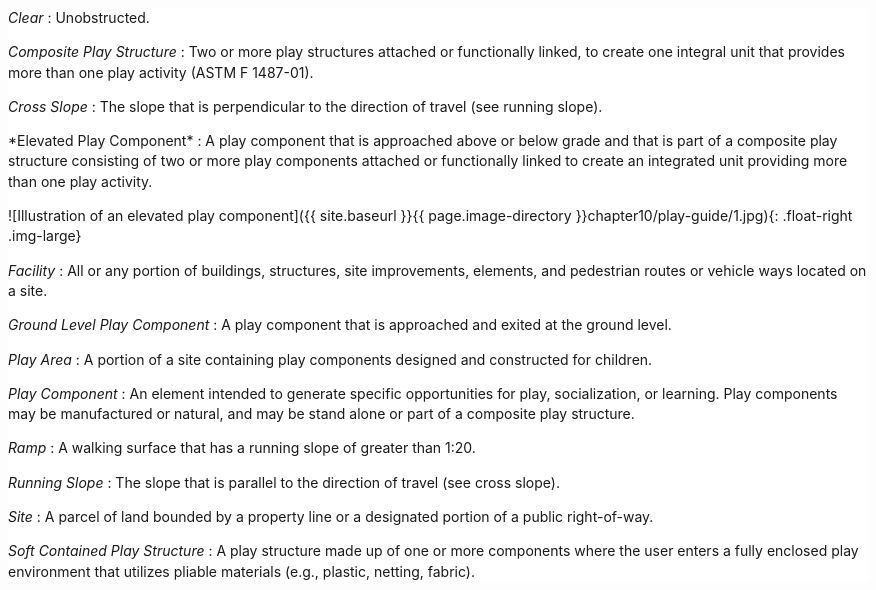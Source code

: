*Clear*
: Unobstructed.

*Composite Play Structure*
: Two or more play structures attached or
functionally linked, to create one integral unit that provides more than
one play activity (ASTM F 1487-01).

*Cross Slope*
: The slope that is perpendicular to the direction of
travel (see running slope).

<div class="clearfix" markdown="1">
*Elevated Play Component*
: A play component that is approached above or
below grade and that is part of a composite play structure consisting of
two or more play components attached or functionally linked to create an
integrated unit providing more than one play activity.

![Illustration of an elevated play component]({{ site.baseurl }}{{ page.image-directory }}chapter10/play-guide/1.jpg){: .float-right .img-large}
</div>

*Facility*
: All or any portion of buildings, structures, site
improvements, elements, and pedestrian routes or vehicle ways located on
a site.

*Ground Level Play Component*
: A play component that is approached and
exited at the ground level.

*Play Area*
: A portion of a site containing play components designed
and constructed for children.

*Play Component*
: An element intended to generate specific
opportunities for play, socialization, or learning. Play components may
be manufactured or natural, and may be stand alone or part of a
composite play structure.

*Ramp*
: A walking surface that has a running slope of greater than
1:20.

*Running Slope*
: The slope that is parallel to the direction of travel
(see cross slope).

*Site*
: A parcel of land bounded by a property line or a designated
portion of a public right-of-way.

*Soft Contained Play Structure*
: A play structure made up of one or more components where the user enters a fully enclosed play environment that utilizes pliable materials (e.g., plastic, netting, fabric).
